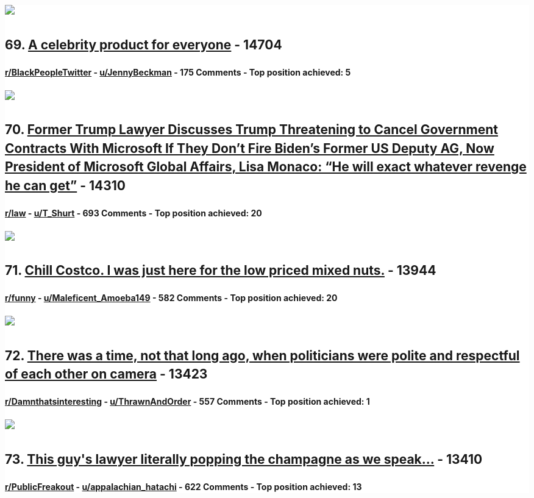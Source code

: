 <a href="https://i.redd.it/ray7ofn6horf1.png"><img src="image"></img></a>

## 69. [A celebrity product for everyone](http://reddit.com/r/BlackPeopleTwitter/comments/1ns4d6k/a_celebrity_product_for_everyone/) - 14704
#### [r/BlackPeopleTwitter](http://reddit.com/r/BlackPeopleTwitter) - [u/JennyBeckman](http://reddit.com/u/JennyBeckman) - 175 Comments - Top position achieved: 5

<a href="https://i.redd.it/4xg2jh8ogrrf1.jpeg"><img src="https://b.thumbs.redditmedia.com/zRsAB3amROntK2s_WUK-e6y5Scasa0jur_KGk0-IM6E.jpg"></img></a>

## 70. [Former Trump Lawyer Discusses Trump Threatening to Cancel Government Contracts With Microsoft If They Don’t Fire Biden’s Former US Deputy AG, Now President of Microsoft Global Affairs, Lisa Monaco: “He will exact whatever revenge he can get”](http://reddit.com/r/law/comments/1nrtxjj/former_trump_lawyer_discusses_trump_threatening/) - 14310
#### [r/law](http://reddit.com/r/law) - [u/T_Shurt](http://reddit.com/u/T_Shurt) - 693 Comments - Top position achieved: 20

<a href="https://v.redd.it/gtij7hjcaprf1"><img src="https://external-preview.redd.it/MTlkMDZxZmNhcHJmMamOvERcZ2_YVNrDAOAi86A5sx1yDol_0CeIrcuVA7JY.png?width=140&amp;height=77&amp;crop=140:77,smart&amp;format=jpg&amp;v=enabled&amp;lthumb=true&amp;s=b78067028acc793418223b372b1d7747ff1afb03"></img></a>

## 71. [Chill Costco. I was just here for the low priced mixed nuts.](http://reddit.com/r/funny/comments/1nrx5vo/chill_costco_i_was_just_here_for_the_low_priced/) - 13944
#### [r/funny](http://reddit.com/r/funny) - [u/Maleficent_Amoeba149](http://reddit.com/u/Maleficent_Amoeba149) - 582 Comments - Top position achieved: 20

<a href="https://i.redd.it/5y68sjug0qrf1.jpeg"><img src="https://b.thumbs.redditmedia.com/1q7SEIrPvqioWiMuWswAJNUsb9PEuR_HP0gU3c-htlg.jpg"></img></a>

## 72. [There was a time, not that long ago, when politicians were polite and respectful of each other on camera](http://reddit.com/r/Damnthatsinteresting/comments/1nrz4qq/there_was_a_time_not_that_long_ago_when/) - 13423
#### [r/Damnthatsinteresting](http://reddit.com/r/Damnthatsinteresting) - [u/ThrawnAndOrder](http://reddit.com/u/ThrawnAndOrder) - 557 Comments - Top position achieved: 1

<a href="https://v.redd.it/gsi3yd7ueqrf1"><img src="https://external-preview.redd.it/MHdmMXUzcHdlcXJmMVkx5l2sZZda3aHTXu4TT5a7S-i2CD0sGJ3lAN2Rsr9u.png?width=140&amp;height=140&amp;crop=140:140,smart&amp;format=jpg&amp;v=enabled&amp;lthumb=true&amp;s=a662dacf3a56938c9e863c8d7dd3a9f5edc36c5e"></img></a>

## 73. [This guy's lawyer literally popping the champagne as we speak...](http://reddit.com/r/PublicFreakout/comments/1nryqhe/this_guys_lawyer_literally_popping_the_champagne/) - 13410
#### [r/PublicFreakout](http://reddit.com/r/PublicFreakout) - [u/appalachian_hatachi](http://reddit.com/u/appalachian_hatachi) - 622 Comments - Top position achieved: 13
